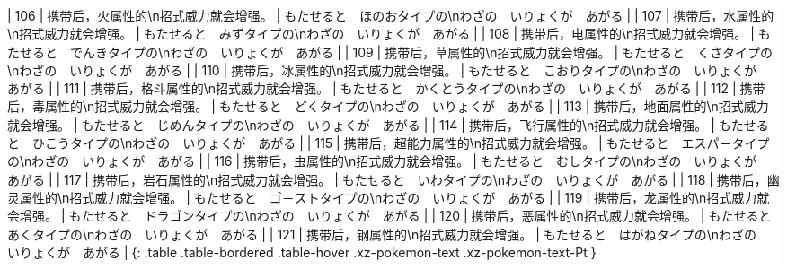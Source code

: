 | 106 | 携带后，火属性的\n招式威力就会增强。 | もたせると　ほのおタイプの\nわざの　いりょくが　あがる |
| 107 | 携带后，水属性的\n招式威力就会增强。 | もたせると　みずタイプの\nわざの　いりょくが　あがる |
| 108 | 携带后，电属性的\n招式威力就会增强。 | もたせると　でんきタイプの\nわざの　いりょくが　あがる |
| 109 | 携带后，草属性的\n招式威力就会增强。 | もたせると　くさタイプの\nわざの　いりょくが　あがる |
| 110 | 携带后，冰属性的\n招式威力就会增强。 | もたせると　こおりタイプの\nわざの　いりょくが　あがる |
| 111 | 携带后，格斗属性的\n招式威力就会增强。 | もたせると　かくとうタイプの\nわざの　いりょくが　あがる |
| 112 | 携带后，毒属性的\n招式威力就会增强。 | もたせると　どくタイプの\nわざの　いりょくが　あがる |
| 113 | 携带后，地面属性的\n招式威力就会增强。 | もたせると　じめんタイプの\nわざの　いりょくが　あがる |
| 114 | 携带后，飞行属性的\n招式威力就会增强。 | もたせると　ひこうタイプの\nわざの　いりょくが　あがる |
| 115 | 携带后，超能力属性的\n招式威力就会增强。 | もたせると　エスパ－タイプの\nわざの　いりょくが　あがる |
| 116 | 携带后，虫属性的\n招式威力就会增强。 | もたせると　むしタイプの\nわざの　いりょくが　あがる |
| 117 | 携带后，岩石属性的\n招式威力就会增强。 | もたせると　いわタイプの\nわざの　いりょくが　あがる |
| 118 | 携带后，幽灵属性的\n招式威力就会增强。 | もたせると　ゴ－ストタイプの\nわざの　いりょくが　あがる |
| 119 | 携带后，龙属性的\n招式威力就会增强。 | もたせると　ドラゴンタイプの\nわざの　いりょくが　あがる |
| 120 | 携带后，恶属性的\n招式威力就会增强。 | もたせると　あくタイプの\nわざの　いりょくが　あがる |
| 121 | 携带后，钢属性的\n招式威力就会增强。 | もたせると　はがねタイプの\nわざの　いりょくが　あがる |
{: .table .table-bordered .table-hover .xz-pokemon-text .xz-pokemon-text-Pt }